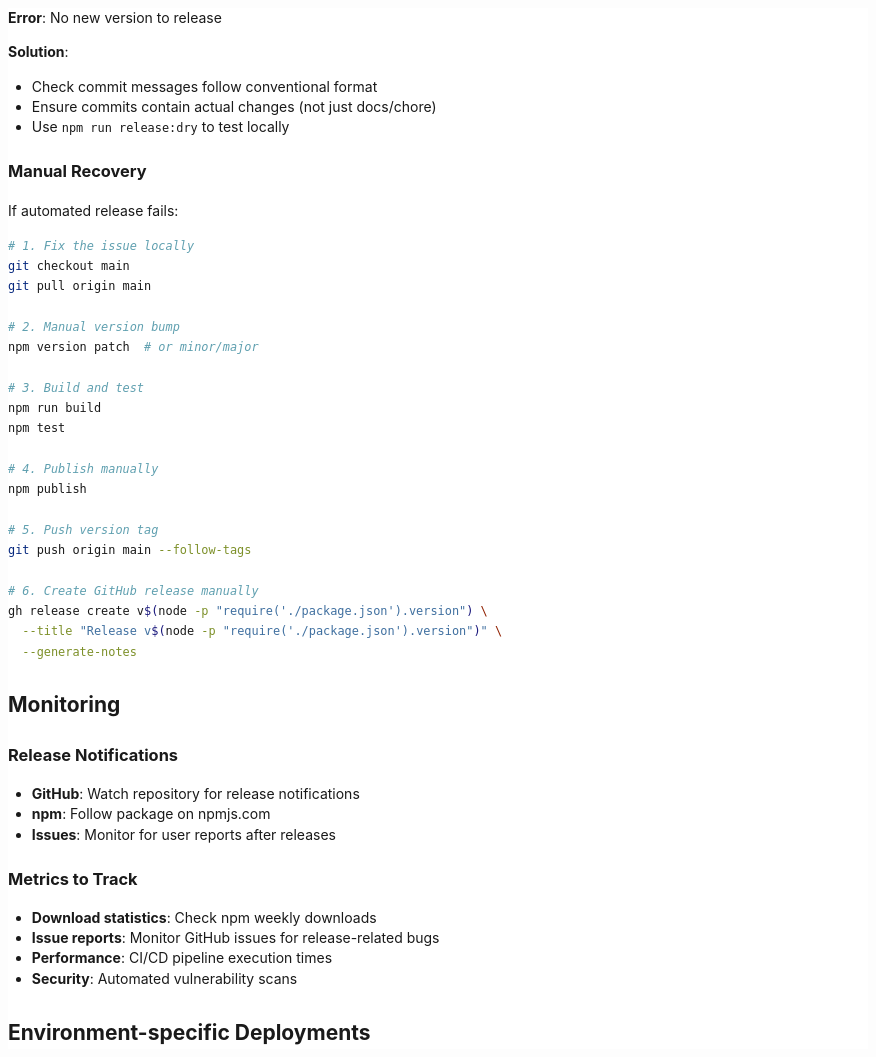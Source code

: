 **Error**: No new version to release

**Solution**:
- Check commit messages follow conventional format
- Ensure commits contain actual changes (not just docs/chore)
- Use `npm run release:dry` to test locally

### Manual Recovery

If automated release fails:

```bash
# 1. Fix the issue locally
git checkout main
git pull origin main

# 2. Manual version bump
npm version patch  # or minor/major

# 3. Build and test
npm run build
npm test

# 4. Publish manually
npm publish

# 5. Push version tag
git push origin main --follow-tags

# 6. Create GitHub release manually
gh release create v$(node -p "require('./package.json').version") \
  --title "Release v$(node -p "require('./package.json').version")" \
  --generate-notes
```

## Monitoring

### Release Notifications

- **GitHub**: Watch repository for release notifications
- **npm**: Follow package on npmjs.com
- **Issues**: Monitor for user reports after releases

### Metrics to Track

- **Download statistics**: Check npm weekly downloads
- **Issue reports**: Monitor GitHub issues for release-related bugs
- **Performance**: CI/CD pipeline execution times
- **Security**: Automated vulnerability scans

## Environment-specific Deployments
